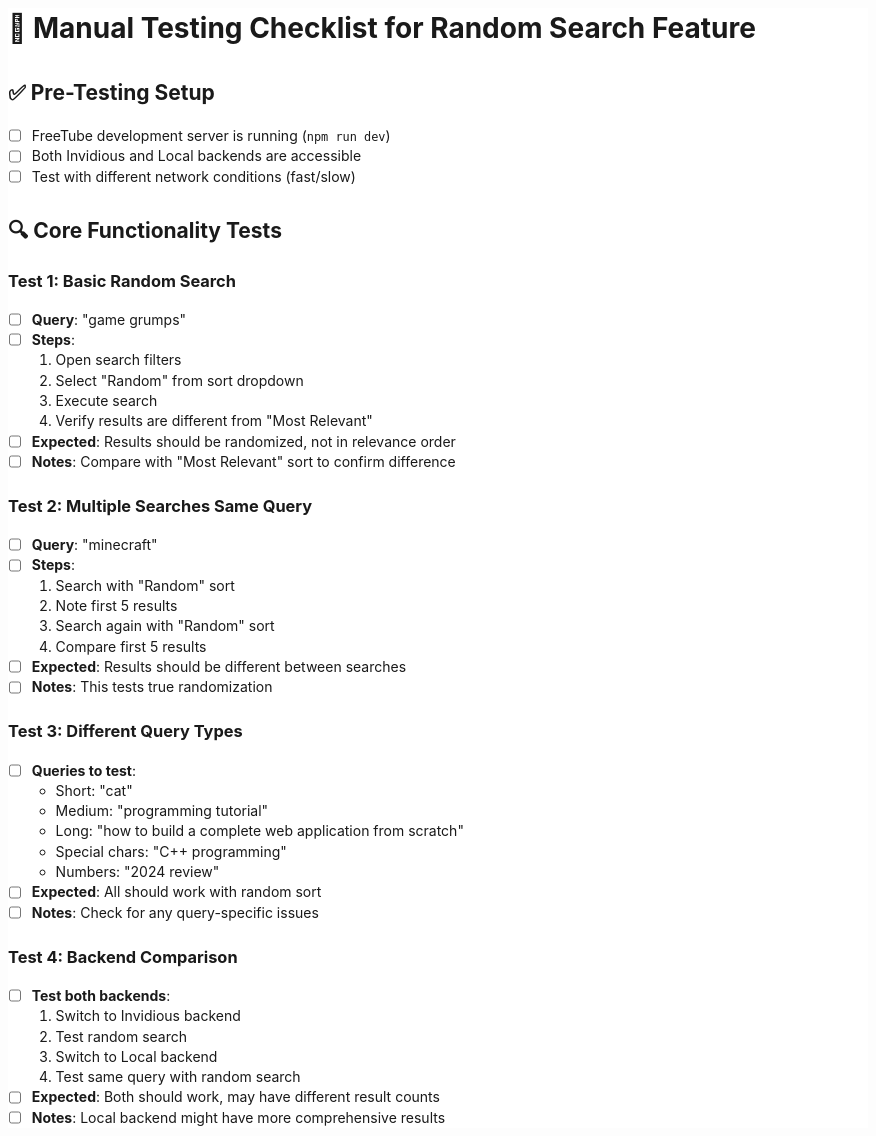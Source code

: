 # 🧪 Manual Testing Checklist for Random Search Feature

## ✅ Pre-Testing Setup
- [ ] FreeTube development server is running (`npm run dev`)
- [ ] Both Invidious and Local backends are accessible
- [ ] Test with different network conditions (fast/slow)

## 🔍 Core Functionality Tests

### Test 1: Basic Random Search
- [ ] **Query**: "game grumps"
- [ ] **Steps**:
  1. Open search filters
  2. Select "Random" from sort dropdown
  3. Execute search
  4. Verify results are different from "Most Relevant"
- [ ] **Expected**: Results should be randomized, not in relevance order
- [ ] **Notes**: Compare with "Most Relevant" sort to confirm difference

### Test 2: Multiple Searches Same Query
- [ ] **Query**: "minecraft"
- [ ] **Steps**:
  1. Search with "Random" sort
  2. Note first 5 results
  3. Search again with "Random" sort
  4. Compare first 5 results
- [ ] **Expected**: Results should be different between searches
- [ ] **Notes**: This tests true randomization

### Test 3: Different Query Types
- [ ] **Queries to test**:
  - Short: "cat"
  - Medium: "programming tutorial"
  - Long: "how to build a complete web application from scratch"
  - Special chars: "C++ programming"
  - Numbers: "2024 review"
- [ ] **Expected**: All should work with random sort
- [ ] **Notes**: Check for any query-specific issues

### Test 4: Backend Comparison
- [ ] **Test both backends**:
  1. Switch to Invidious backend
  2. Test random search
  3. Switch to Local backend
  4. Test same query with random search
- [ ] **Expected**: Both should work, may have different result counts
- [ ] **Notes**: Local backend might have more comprehensive results
